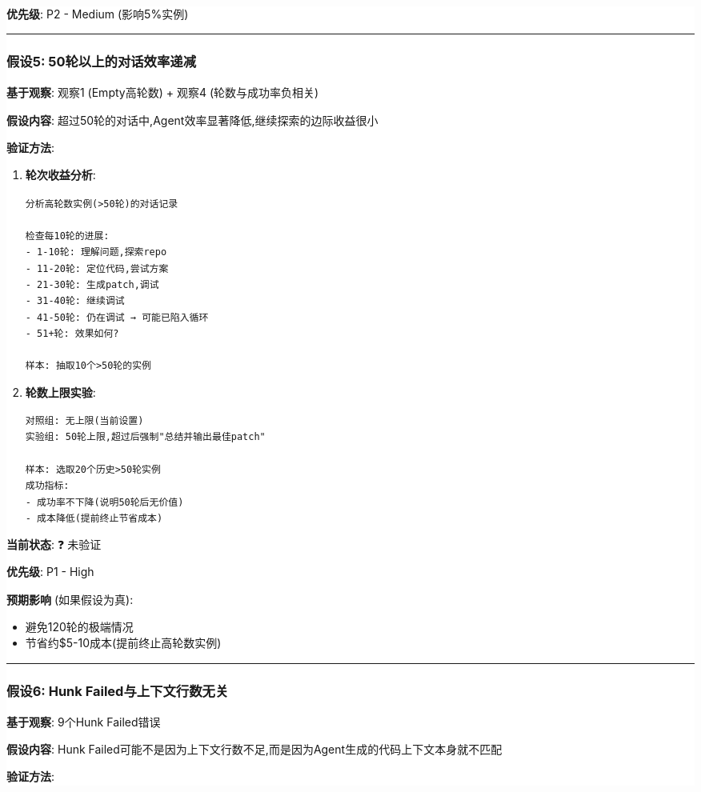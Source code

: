 **优先级**: P2 - Medium (影响5%实例)

---

### 假设5: 50轮以上的对话效率递减

**基于观察**: 观察1 (Empty高轮数) + 观察4 (轮数与成功率负相关)

**假设内容**:
超过50轮的对话中,Agent效率显著降低,继续探索的边际收益很小

**验证方法**:

1. **轮次收益分析**:
   ```
   分析高轮数实例(>50轮)的对话记录

   检查每10轮的进展:
   - 1-10轮: 理解问题,探索repo
   - 11-20轮: 定位代码,尝试方案
   - 21-30轮: 生成patch,调试
   - 31-40轮: 继续调试
   - 41-50轮: 仍在调试 → 可能已陷入循环
   - 51+轮: 效果如何?

   样本: 抽取10个>50轮的实例
   ```

2. **轮数上限实验**:
   ```
   对照组: 无上限(当前设置)
   实验组: 50轮上限,超过后强制"总结并输出最佳patch"

   样本: 选取20个历史>50轮实例
   成功指标:
   - 成功率不下降(说明50轮后无价值)
   - 成本降低(提前终止节省成本)
   ```

**当前状态**: ❓ 未验证

**优先级**: P1 - High

**预期影响** (如果假设为真):
- 避免120轮的极端情况
- 节省约$5-10成本(提前终止高轮数实例)

---

### 假设6: Hunk Failed与上下文行数无关

**基于观察**: 9个Hunk Failed错误

**假设内容**:
Hunk Failed可能不是因为上下文行数不足,而是因为Agent生成的代码上下文本身就不匹配

**验证方法**:
